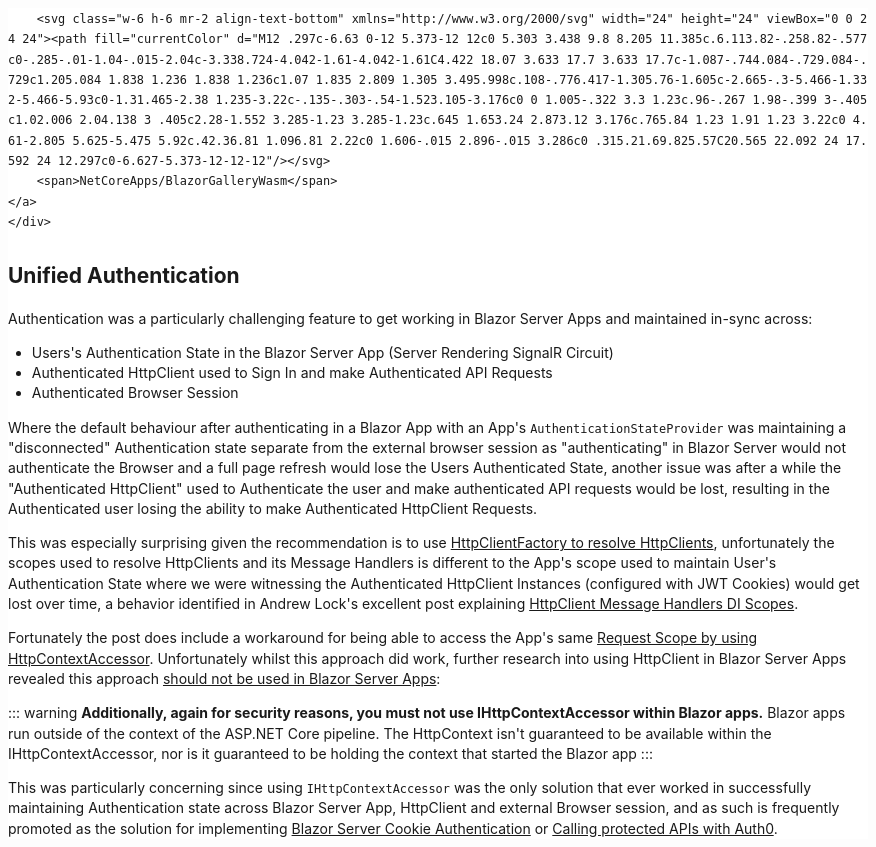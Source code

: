         <svg class="w-6 h-6 mr-2 align-text-bottom" xmlns="http://www.w3.org/2000/svg" width="24" height="24" viewBox="0 0 24 24"><path fill="currentColor" d="M12 .297c-6.63 0-12 5.373-12 12c0 5.303 3.438 9.8 8.205 11.385c.6.113.82-.258.82-.577c0-.285-.01-1.04-.015-2.04c-3.338.724-4.042-1.61-4.042-1.61C4.422 18.07 3.633 17.7 3.633 17.7c-1.087-.744.084-.729.084-.729c1.205.084 1.838 1.236 1.838 1.236c1.07 1.835 2.809 1.305 3.495.998c.108-.776.417-1.305.76-1.605c-2.665-.3-5.466-1.332-5.466-5.93c0-1.31.465-2.38 1.235-3.22c-.135-.303-.54-1.523.105-3.176c0 0 1.005-.322 3.3 1.23c.96-.267 1.98-.399 3-.405c1.02.006 2.04.138 3 .405c2.28-1.552 3.285-1.23 3.285-1.23c.645 1.653.24 2.873.12 3.176c.765.84 1.23 1.91 1.23 3.22c0 4.61-2.805 5.625-5.475 5.92c.42.36.81 1.096.81 2.22c0 1.606-.015 2.896-.015 3.286c0 .315.21.69.825.57C20.565 22.092 24 17.592 24 12.297c0-6.627-5.373-12-12-12"/></svg>
        <span>NetCoreApps/BlazorGalleryWasm</span>
    </a>
    </div>
</div>

## Unified Authentication

Authentication was a particularly challenging feature to get working in Blazor Server Apps and maintained in-sync across:

 - Users's Authentication State in the Blazor Server App (Server Rendering SignalR Circuit)
 - Authenticated HttpClient used to Sign In and make Authenticated API Requests
 - Authenticated Browser Session

Where the default behaviour after authenticating in a Blazor App with an App's `AuthenticationStateProvider` was maintaining a "disconnected" Authentication state separate from the external browser session as "authenticating" in Blazor Server would not authenticate the Browser and a full page refresh would lose the Users Authenticated State, another issue was after a while the "Authenticated HttpClient" used to Authenticate the user and make authenticated API requests would be lost, resulting in the Authenticated user losing the ability to make Authenticated HttpClient Requests.

This was especially surprising given the recommendation is to use [HttpClientFactory to resolve HttpClients](https://learn.microsoft.com/en-us/aspnet/core/fundamentals/http-requests?view=aspnetcore-7.0), unfortunately the scopes used to resolve HttpClients and its Message Handlers is different to the App's scope used to maintain User's Authentication State where we were witnessing the Authenticated HttpClient Instances (configured with JWT Cookies) would get lost over time, a behavior identified in Andrew Lock's excellent post explaining [HttpClient Message Handlers DI Scopes](https://andrewlock.net/understanding-scopes-with-ihttpclientfactory-message-handlers/).

Fortunately the post does include a workaround for being able to access the App's same 
[Request Scope by using HttpContextAccessor](https://andrewlock.net/understanding-scopes-with-ihttpclientfactory-message-handlers/#accessing-the-request-scope-from-a-custom-httpmessagehandler). Unfortunately whilst this approach did work, further research into using HttpClient in Blazor Server Apps revealed this approach [should not be used in Blazor Server Apps](https://learn.microsoft.com/en-us/aspnet/core/fundamentals/http-context?view=aspnetcore-6.0#blazor-and-shared-state):

::: warning
**Additionally, again for security reasons, you must not use IHttpContextAccessor within Blazor apps.** Blazor apps run outside of the context of the ASP.NET Core pipeline. The HttpContext isn't guaranteed to be available within the IHttpContextAccessor, nor is it guaranteed to be holding the context that started the Blazor app
:::

This was particularly concerning since using `IHttpContextAccessor` was the only solution that ever worked in successfully maintaining Authentication state across Blazor Server App, HttpClient and external Browser session, and as such is frequently promoted as the solution for implementing [Blazor Server Cookie Authentication](https://www.learmoreseekmore.com/2022/01/part3-blazorsrver-cookie-authentication.html) or [Calling protected APIs with Auth0](https://auth0.com/blog/call-protected-api-in-aspnet-core/).
